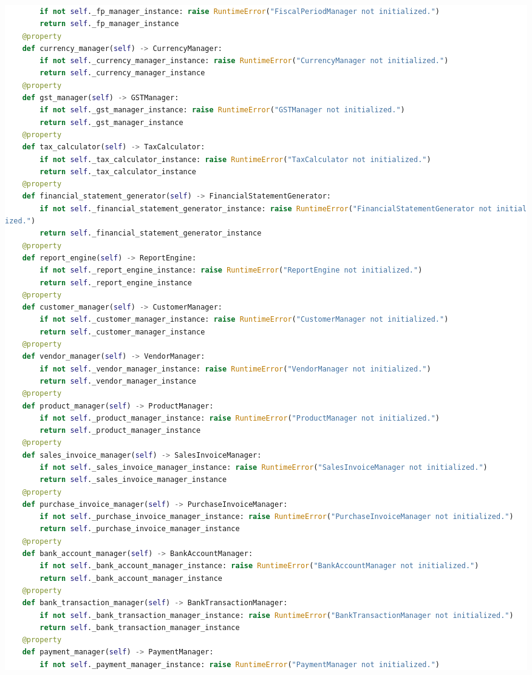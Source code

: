 ```python
        if not self._fp_manager_instance: raise RuntimeError("FiscalPeriodManager not initialized.")
        return self._fp_manager_instance
    @property
    def currency_manager(self) -> CurrencyManager: 
        if not self._currency_manager_instance: raise RuntimeError("CurrencyManager not initialized.")
        return self._currency_manager_instance
    @property
    def gst_manager(self) -> GSTManager: 
        if not self._gst_manager_instance: raise RuntimeError("GSTManager not initialized.")
        return self._gst_manager_instance
    @property
    def tax_calculator(self) -> TaxCalculator: 
        if not self._tax_calculator_instance: raise RuntimeError("TaxCalculator not initialized.")
        return self._tax_calculator_instance
    @property
    def financial_statement_generator(self) -> FinancialStatementGenerator: 
        if not self._financial_statement_generator_instance: raise RuntimeError("FinancialStatementGenerator not initialized.")
        return self._financial_statement_generator_instance
    @property
    def report_engine(self) -> ReportEngine: 
        if not self._report_engine_instance: raise RuntimeError("ReportEngine not initialized.")
        return self._report_engine_instance
    @property
    def customer_manager(self) -> CustomerManager: 
        if not self._customer_manager_instance: raise RuntimeError("CustomerManager not initialized.")
        return self._customer_manager_instance
    @property
    def vendor_manager(self) -> VendorManager: 
        if not self._vendor_manager_instance: raise RuntimeError("VendorManager not initialized.")
        return self._vendor_manager_instance
    @property
    def product_manager(self) -> ProductManager: 
        if not self._product_manager_instance: raise RuntimeError("ProductManager not initialized.")
        return self._product_manager_instance
    @property
    def sales_invoice_manager(self) -> SalesInvoiceManager: 
        if not self._sales_invoice_manager_instance: raise RuntimeError("SalesInvoiceManager not initialized.")
        return self._sales_invoice_manager_instance
    @property
    def purchase_invoice_manager(self) -> PurchaseInvoiceManager: 
        if not self._purchase_invoice_manager_instance: raise RuntimeError("PurchaseInvoiceManager not initialized.")
        return self._purchase_invoice_manager_instance
    @property
    def bank_account_manager(self) -> BankAccountManager: 
        if not self._bank_account_manager_instance: raise RuntimeError("BankAccountManager not initialized.")
        return self._bank_account_manager_instance
    @property
    def bank_transaction_manager(self) -> BankTransactionManager: 
        if not self._bank_transaction_manager_instance: raise RuntimeError("BankTransactionManager not initialized.")
        return self._bank_transaction_manager_instance
    @property
    def payment_manager(self) -> PaymentManager: 
        if not self._payment_manager_instance: raise RuntimeError("PaymentManager not initialized.")
```